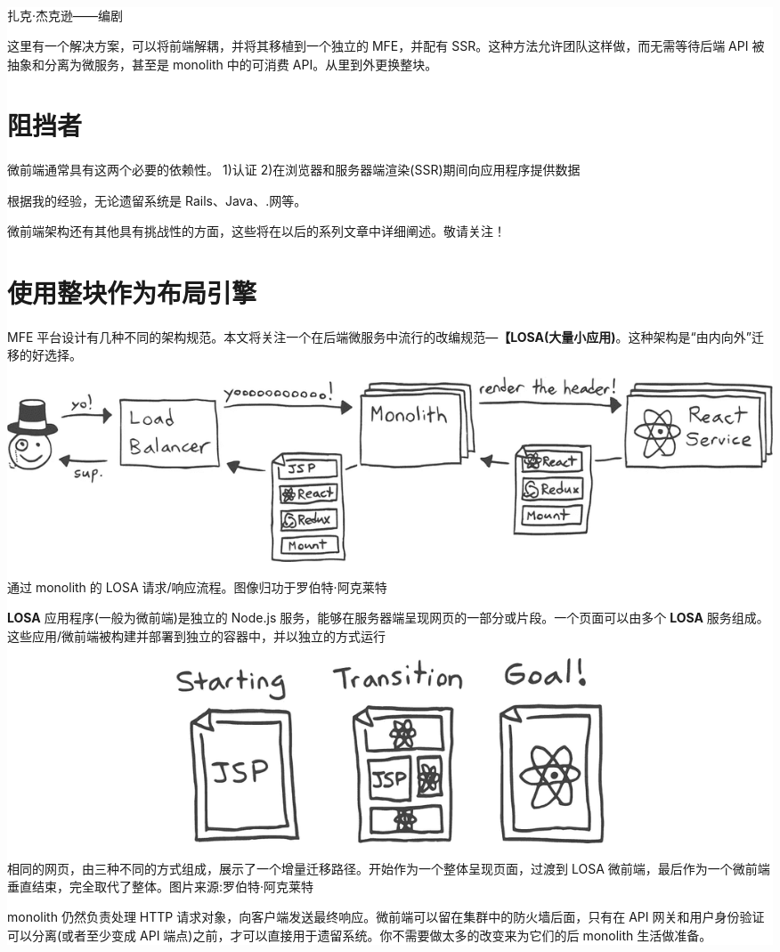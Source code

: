 
扎克·杰克逊——编剧

这里有一个解决方案，可以将前端解耦，并将其移植到一个独立的 MFE，并配有 SSR。这种方法允许团队这样做，而无需等待后端 API 被抽象和分离为微服务，甚至是 monolith 中的可消费 API。从里到外更换整块。

# 阻挡者

微前端通常具有这两个必要的依赖性。
1)认证
2)在浏览器和服务器端渲染(SSR)期间向应用程序提供数据

根据我的经验，无论遗留系统是 Rails、Java、.网等。

微前端架构还有其他具有挑战性的方面，这些将在以后的系列文章中详细阐述。敬请关注！

# 使用整块作为布局引擎

MFE 平台设计有几种不同的架构规范。本文将关注一个在后端微服务中流行的改编规范—**【LOSA(大量小应用)**。这种架构是“由内向外”迁移的好选择。

![](img/296a3e59bdaba8749ae3375e3e7c3dd0.png)

通过 monolith 的 LOSA 请求/响应流程。图像归功于罗伯特·阿克莱特

**LOSA** 应用程序(一般为微前端)是独立的 Node.js 服务，能够在服务器端呈现网页的一部分或片段。一个页面可以由多个 **LOSA** 服务组成。这些应用/微前端被构建并部署到独立的容器中，并以独立的方式运行

![](img/3fd58112b74a44acf22c15a5971769d2.png)

相同的网页，由三种不同的方式组成，展示了一个增量迁移路径。开始作为一个整体呈现页面，过渡到 LOSA 微前端，最后作为一个微前端垂直结束，完全取代了整体。图片来源:罗伯特·阿克莱特

monolith 仍然负责处理 HTTP 请求对象，向客户端发送最终响应。微前端可以留在集群中的防火墙后面，只有在 API 网关和用户身份验证可以分离(或者至少变成 API 端点)之前，才可以直接用于遗留系统。你不需要做太多的改变来为它们的后 monolith 生活做准备。
